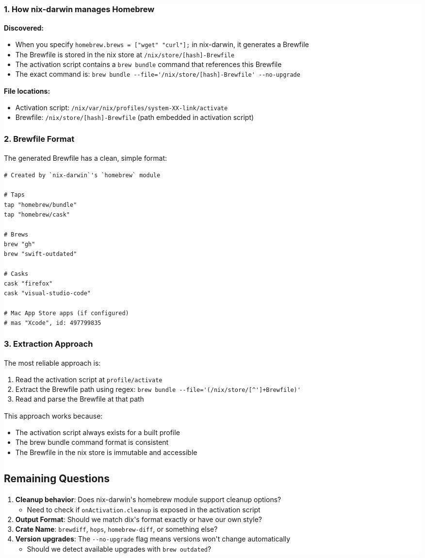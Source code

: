 ### 1. How nix-darwin manages Homebrew

**Discovered:**
- When you specify `homebrew.brews = ["wget" "curl"];` in nix-darwin, it generates a Brewfile
- The Brewfile is stored in the nix store at `/nix/store/[hash]-Brewfile`
- The activation script contains a `brew bundle` command that references this Brewfile
- The exact command is: `brew bundle --file='/nix/store/[hash]-Brewfile' --no-upgrade`

**File locations:**
- Activation script: `/nix/var/nix/profiles/system-XX-link/activate`
- Brewfile: `/nix/store/[hash]-Brewfile` (path embedded in activation script)

### 2. Brewfile Format

The generated Brewfile has a clean, simple format:
```brewfile
# Created by `nix-darwin`'s `homebrew` module

# Taps
tap "homebrew/bundle"
tap "homebrew/cask"

# Brews
brew "gh"
brew "swift-outdated"

# Casks
cask "firefox"
cask "visual-studio-code"

# Mac App Store apps (if configured)
# mas "Xcode", id: 497799835
```

### 3. Extraction Approach

The most reliable approach is:
1. Read the activation script at `profile/activate`
2. Extract the Brewfile path using regex: `brew bundle --file='(/nix/store/[^']+Brewfile)'`
3. Read and parse the Brewfile at that path

This approach works because:
- The activation script always exists for a built profile
- The brew bundle command format is consistent
- The Brewfile in the nix store is immutable and accessible

## Remaining Questions

1. **Cleanup behavior**: Does nix-darwin's homebrew module support cleanup options? 
   - Need to check if `onActivation.cleanup` is exposed in the activation script
2. **Output Format**: Should we match dix's format exactly or have our own style?
3. **Crate Name**: `brewdiff`, `hops`, `homebrew-diff`, or something else?
4. **Version upgrades**: The `--no-upgrade` flag means versions won't change automatically
   - Should we detect available upgrades with `brew outdated`?
